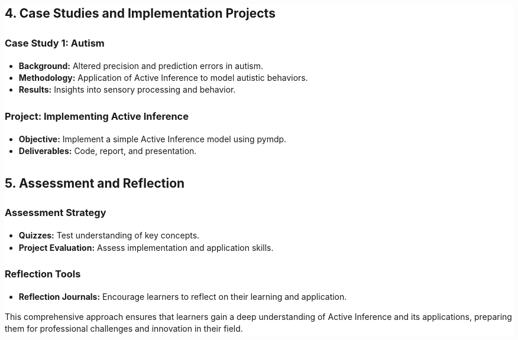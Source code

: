 ## **4. Case Studies and Implementation Projects**

### Case Study 1: Autism
- **Background:** Altered precision and prediction errors in autism.
- **Methodology:** Application of Active Inference to model autistic behaviors.
- **Results:** Insights into sensory processing and behavior.

### Project: Implementing Active Inference
- **Objective:** Implement a simple Active Inference model using pymdp.
- **Deliverables:** Code, report, and presentation.

## **5. Assessment and Reflection**

### Assessment Strategy
- **Quizzes:** Test understanding of key concepts.
- **Project Evaluation:** Assess implementation and application skills.

### Reflection Tools
- **Reflection Journals:** Encourage learners to reflect on their learning and application.

This comprehensive approach ensures that learners gain a deep understanding of Active Inference and its applications, preparing them for professional challenges and innovation in their field.